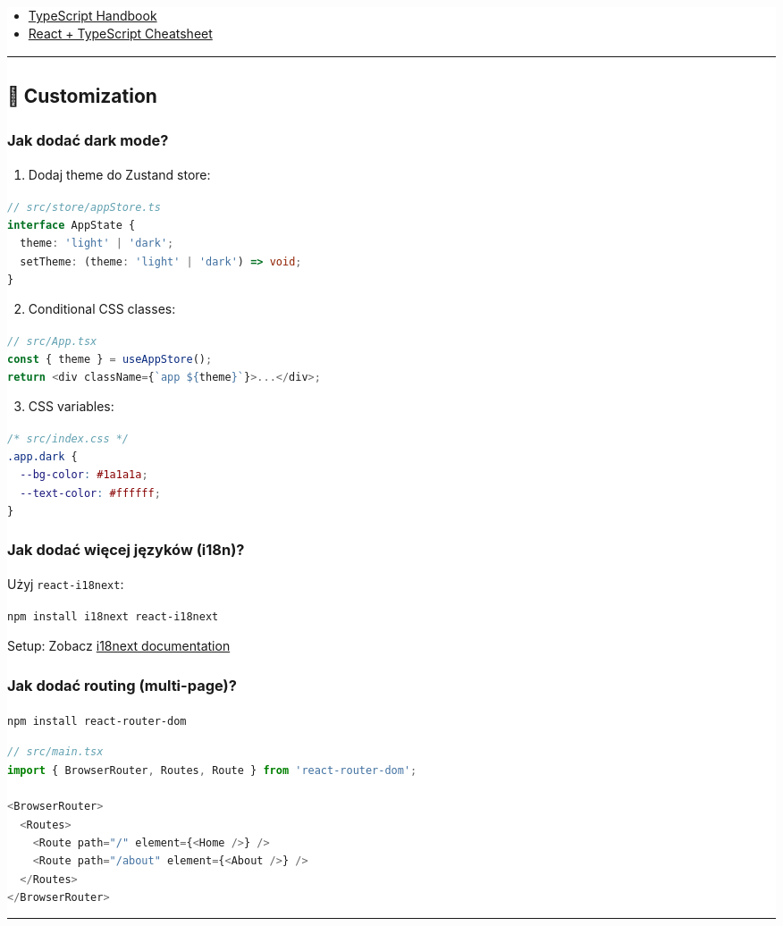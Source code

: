 - [TypeScript Handbook](https://www.typescriptlang.org/docs/handbook/intro.html)
- [React + TypeScript Cheatsheet](https://react-typescript-cheatsheet.netlify.app/)

---

## 🎨 Customization

### Jak dodać dark mode?

1. Dodaj theme do Zustand store:

```typescript
// src/store/appStore.ts
interface AppState {
  theme: 'light' | 'dark';
  setTheme: (theme: 'light' | 'dark') => void;
}
```

2. Conditional CSS classes:

```typescript
// src/App.tsx
const { theme } = useAppStore();
return <div className={`app ${theme}`}>...</div>;
```

3. CSS variables:

```css
/* src/index.css */
.app.dark {
  --bg-color: #1a1a1a;
  --text-color: #ffffff;
}
```

### Jak dodać więcej języków (i18n)?

Użyj `react-i18next`:

```bash
npm install i18next react-i18next
```

Setup: Zobacz [i18next documentation](https://react.i18next.com/)

### Jak dodać routing (multi-page)?

```bash
npm install react-router-dom
```

```typescript
// src/main.tsx
import { BrowserRouter, Routes, Route } from 'react-router-dom';

<BrowserRouter>
  <Routes>
    <Route path="/" element={<Home />} />
    <Route path="/about" element={<About />} />
  </Routes>
</BrowserRouter>
```

---